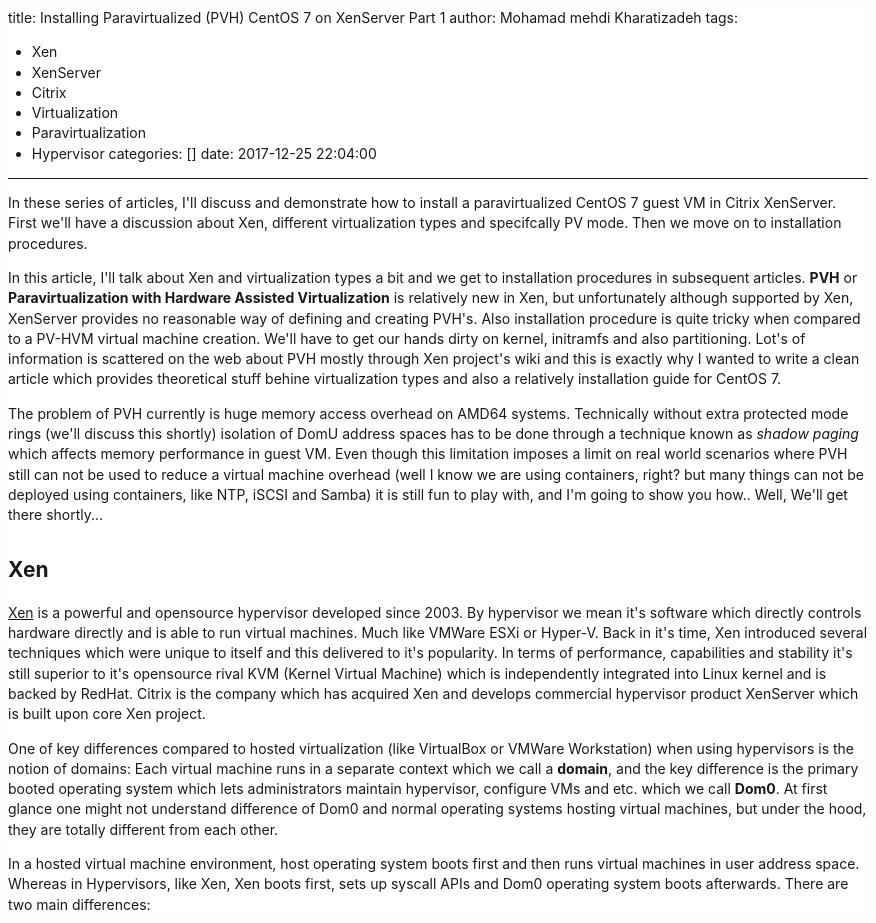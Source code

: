 title: Installing Paravirtualized (PVH) CentOS 7 on XenServer Part 1
author: Mohamad mehdi Kharatizadeh
tags:
  - Xen
  - XenServer
  - Citrix
  - Virtualization
  - Paravirtualization
  - Hypervisor
categories: []
date: 2017-12-25 22:04:00
---
In these series of articles, I'll discuss and demonstrate how to install a paravirtualized CentOS 7 guest VM in Citrix XenServer. First we'll have a discussion about Xen, different virtualization types and specifcally PV mode. Then we move on to installation procedures.

In this article, I'll talk about Xen and virtualization types a bit and we get to installation procedures in subsequent articles. **PVH** or **Paravirtualization with Hardware Assisted Virtualization** is relatively new in Xen, but unfortunately although supported by Xen, XenServer provides no reasonable way of defining and creating PVH's. Also installation procedure is quite tricky when compared to a PV-HVM virtual machine creation. We'll have to get our hands dirty on kernel, initramfs and also partitioning. Lot's of information is scattered on the web about PVH mostly through Xen project's wiki and this is exactly why I wanted to write a clean article which provides theoretical stuff behine virtualization types and also a relatively installation guide for CentOS 7.

The problem of PVH currently is huge memory access overhead on AMD64 systems. Technically without extra protected mode rings (we'll discuss this shortly) isolation of DomU address spaces has to be done through a technique known as *shadow paging* which affects memory performance in guest VM. Even though this limitation imposes a limit on real world scenarios where PVH still can not be used to reduce a virtual machine overhead (well I know we are using containers, right? but many things can not be deployed using containers, like NTP, iSCSI and Samba) it is still fun to play with, and I'm going to show you how.. Well, We'll get there shortly...

## Xen

[Xen](http://www.xenproject.org/) is a powerful and opensource hypervisor developed since 2003. By hypervisor we mean it's software which directly controls hardware directly and is able to run virtual machines. Much like VMWare ESXi or Hyper-V. Back in it's time, Xen introduced several techniques which were unique to itself and this delivered to it's popularity. In terms of performance, capabilities and stability it's still superior to it's opensource rival KVM (Kernel Virtual Machine) which is independently integrated into Linux kernel and is backed by RedHat. Citrix is the company which has acquired Xen and develops commercial hypervisor product XenServer which is built upon core Xen project.

One of key differences compared to hosted virtualization (like VirtualBox or VMWare Workstation) when using hypervisors is the notion of domains: Each virtual machine runs in a separate context which we call a **domain**, and the key difference is the primary booted operating system which lets administrators maintain hypervisor, configure VMs and etc. which we call **Dom0**. At first glance one might not understand difference of Dom0 and normal operating systems hosting virtual machines, but under the hood, they are totally different from each other.

In a hosted virtual machine environment, host operating system boots first and then runs virtual machines in user address space. Whereas in Hypervisors, like Xen, Xen boots first, sets up syscall APIs and Dom0 operating system boots afterwards. There are two main differences:
